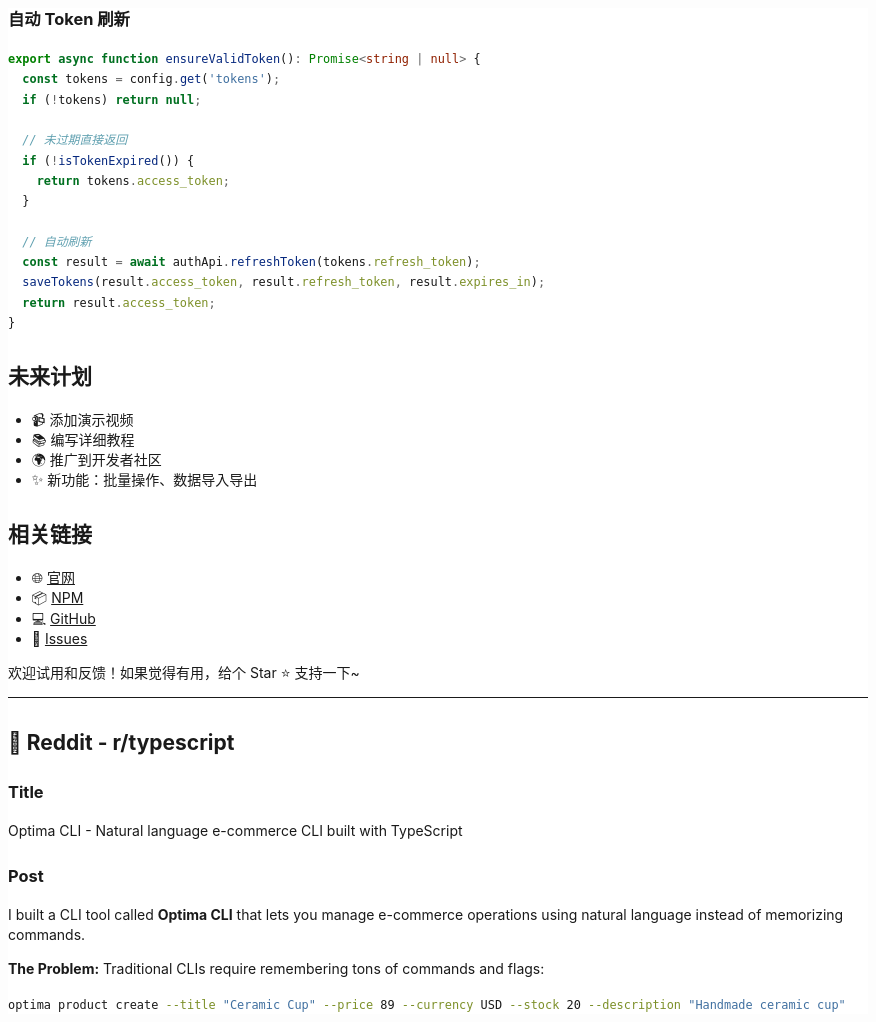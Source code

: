 ### 自动 Token 刷新
```typescript
export async function ensureValidToken(): Promise<string | null> {
  const tokens = config.get('tokens');
  if (!tokens) return null;

  // 未过期直接返回
  if (!isTokenExpired()) {
    return tokens.access_token;
  }

  // 自动刷新
  const result = await authApi.refreshToken(tokens.refresh_token);
  saveTokens(result.access_token, result.refresh_token, result.expires_in);
  return result.access_token;
}
```

## 未来计划

- 📹 添加演示视频
- 📚 编写详细教程
- 🌍 推广到开发者社区
- ✨ 新功能：批量操作、数据导入导出

## 相关链接

- 🌐 [官网](https://cli.optima.shop)
- 📦 [NPM](https://www.npmjs.com/package/@optima-chat/optima-cli)
- 💻 [GitHub](https://github.com/Optima-Chat/optima-cli)
- 💬 [Issues](https://github.com/Optima-Chat/optima-cli/issues)

欢迎试用和反馈！如果觉得有用，给个 Star ⭐️ 支持一下~

---

## 🔴 Reddit - r/typescript

### Title
Optima CLI - Natural language e-commerce CLI built with TypeScript

### Post
I built a CLI tool called **Optima CLI** that lets you manage e-commerce operations using natural language instead of memorizing commands.

**The Problem:**
Traditional CLIs require remembering tons of commands and flags:
```bash
optima product create --title "Ceramic Cup" --price 89 --currency USD --stock 20 --description "Handmade ceramic cup"
```
